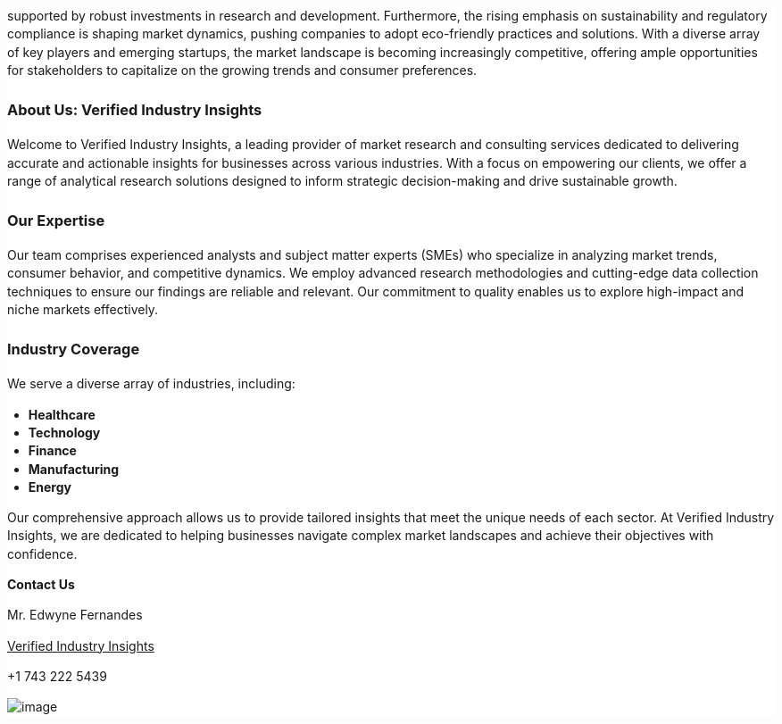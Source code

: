 supported by robust investments in research and development. Furthermore, the rising emphasis on sustainability and regulatory compliance is shaping market dynamics, pushing companies to adopt eco-friendly practices and solutions. With a diverse array of key players and emerging startups, the market landscape is becoming increasingly competitive, offering ample opportunities for stakeholders to capitalize on the growing trends and consumer preferences.</p><h3>About Us: Verified Industry Insights</h3><p>Welcome to Verified Industry Insights, a leading provider of market research and consulting services dedicated to delivering accurate and actionable insights for businesses across various industries. With a focus on empowering our clients, we offer a range of analytical research solutions designed to inform strategic decision-making and drive sustainable growth.</p><h3>Our Expertise</h3><p>Our team comprises experienced analysts and subject matter experts (SMEs) who specialize in analyzing market trends, consumer behavior, and competitive dynamics. We employ advanced research methodologies and cutting-edge data collection techniques to ensure our findings are reliable and relevant. Our commitment to quality enables us to explore high-impact and niche markets effectively.</p><h3>Industry Coverage</h3><p>We serve a diverse array of industries, including:</p><ul><li><strong>Healthcare</strong></li><li><strong>Technology</strong></li><li><strong>Finance</strong></li><li><strong>Manufacturing</strong></li><li><strong>Energy</strong></li></ul><p>Our comprehensive approach allows us to provide tailored insights that meet the unique needs of each sector. At Verified Industry Insights, we are dedicated to helping businesses navigate complex market landscapes and achieve their objectives with confidence.</p><p><strong>Contact Us</strong></p><p>Mr. Edwyne Fernandes</p><p><a href="https://www.verifiedindustryinsights.com/">Verified Industry Insights</a></p><p>+1 743 222 5439</p>
![image](https://github.com/user-attachments/assets/df8d4f34-50d8-4126-a08b-f6d12fbac816)
